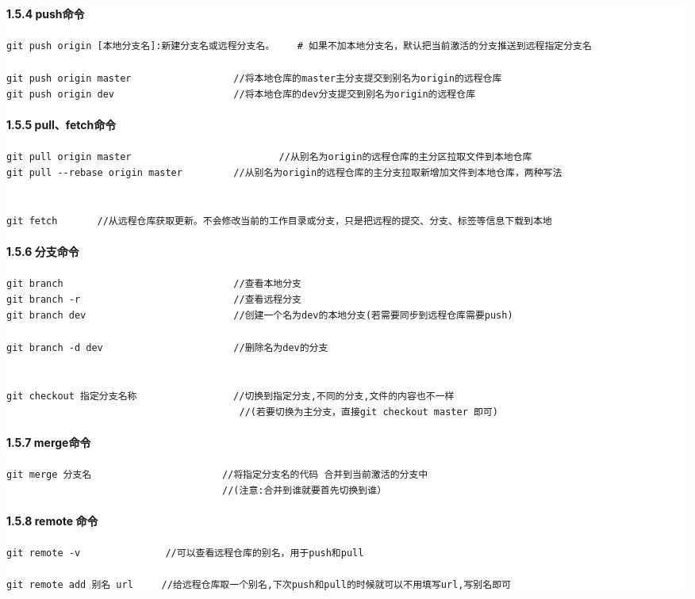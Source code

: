 

#### 1.5.4 push命令

```
git push origin [本地分支名]:新建分支名或远程分支名。  	# 如果不加本地分支名，默认把当前激活的分支推送到远程指定分支名

git push origin master					//将本地仓库的master主分支提交到别名为origin的远程仓库
git push origin dev						//将本地仓库的dev分支提交到别名为origin的远程仓库
```



#### 1.5.5 pull、fetch命令

```
git pull origin master							//从别名为origin的远程仓库的主分区拉取文件到本地仓库
git pull --rebase origin master			//从别名为origin的远程仓库的主分支拉取新增加文件到本地仓库，两种写法


git fetch 		//从远程仓库获取更新。不会修改当前的工作目录或分支，只是把远程的提交、分支、标签等信息下载到本地
```



#### 1.5.6 分支命令

```
git branch								//查看本地分支
git branch -r							//查看远程分支
git branch dev							//创建一个名为dev的本地分支(若需要同步到远程仓库需要push)

git branch -d dev						//删除名为dev的分支


git checkout 指定分支名称 				//切换到指定分支,不同的分支,文件的内容也不一样
										 //(若要切换为主分支，直接git checkout master 即可)
```



#### 1.5.7 merge命令

```
git merge 分支名						//将指定分支名的代码 合并到当前激活的分支中
									  //(注意:合并到谁就要首先切换到谁）
```



#### 1.5.8 remote 命令

```
git remote -v				//可以查看远程仓库的别名，用于push和pull

git remote add 别名 url	  //给远程仓库取一个别名,下次push和pull的时候就可以不用填写url,写别名即可
```



